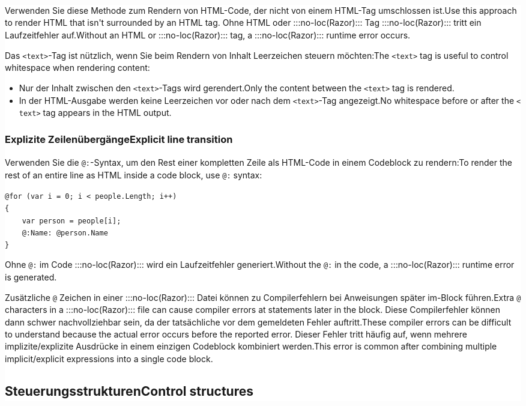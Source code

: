 <span data-ttu-id="6423b-171">Verwenden Sie diese Methode zum Rendern von HTML-Code, der nicht von einem HTML-Tag umschlossen ist.</span><span class="sxs-lookup"><span data-stu-id="6423b-171">Use this approach to render HTML that isn't surrounded by an HTML tag.</span></span> <span data-ttu-id="6423b-172">Ohne HTML oder :::no-loc(Razor)::: Tag :::no-loc(Razor)::: tritt ein Laufzeitfehler auf.</span><span class="sxs-lookup"><span data-stu-id="6423b-172">Without an HTML or :::no-loc(Razor)::: tag, a :::no-loc(Razor)::: runtime error occurs.</span></span>

<span data-ttu-id="6423b-173">Das `<text>`-Tag ist nützlich, wenn Sie beim Rendern von Inhalt Leerzeichen steuern möchten:</span><span class="sxs-lookup"><span data-stu-id="6423b-173">The `<text>` tag is useful to control whitespace when rendering content:</span></span>

* <span data-ttu-id="6423b-174">Nur der Inhalt zwischen den `<text>`-Tags wird gerendert.</span><span class="sxs-lookup"><span data-stu-id="6423b-174">Only the content between the `<text>` tag is rendered.</span></span>
* <span data-ttu-id="6423b-175">In der HTML-Ausgabe werden keine Leerzeichen vor oder nach dem `<text>`-Tag angezeigt.</span><span class="sxs-lookup"><span data-stu-id="6423b-175">No whitespace before or after the `<text>` tag appears in the HTML output.</span></span>

### <a name="explicit-line-transition"></a><span data-ttu-id="6423b-176">Explizite Zeilenübergänge</span><span class="sxs-lookup"><span data-stu-id="6423b-176">Explicit line transition</span></span>

<span data-ttu-id="6423b-177">Verwenden Sie die `@:`-Syntax, um den Rest einer kompletten Zeile als HTML-Code in einem Codeblock zu rendern:</span><span class="sxs-lookup"><span data-stu-id="6423b-177">To render the rest of an entire line as HTML inside a code block, use `@:` syntax:</span></span>

```cshtml
@for (var i = 0; i < people.Length; i++)
{
    var person = people[i];
    @:Name: @person.Name
}
```

<span data-ttu-id="6423b-178">Ohne `@:` im Code :::no-loc(Razor)::: wird ein Laufzeitfehler generiert.</span><span class="sxs-lookup"><span data-stu-id="6423b-178">Without the `@:` in the code, a :::no-loc(Razor)::: runtime error is generated.</span></span>

<span data-ttu-id="6423b-179">Zusätzliche `@` Zeichen in einer :::no-loc(Razor)::: Datei können zu Compilerfehlern bei Anweisungen später im-Block führen.</span><span class="sxs-lookup"><span data-stu-id="6423b-179">Extra `@` characters in a :::no-loc(Razor)::: file can cause compiler errors at statements later in the block.</span></span> <span data-ttu-id="6423b-180">Diese Compilerfehler können dann schwer nachvollziehbar sein, da der tatsächliche vor dem gemeldeten Fehler auftritt.</span><span class="sxs-lookup"><span data-stu-id="6423b-180">These compiler errors can be difficult to understand because the actual error occurs before the reported error.</span></span> <span data-ttu-id="6423b-181">Dieser Fehler tritt häufig auf, wenn mehrere implizite/explizite Ausdrücke in einem einzigen Codeblock kombiniert werden.</span><span class="sxs-lookup"><span data-stu-id="6423b-181">This error is common after combining multiple implicit/explicit expressions into a single code block.</span></span>

## <a name="control-structures"></a><span data-ttu-id="6423b-182">Steuerungsstrukturen</span><span class="sxs-lookup"><span data-stu-id="6423b-182">Control structures</span></span>
